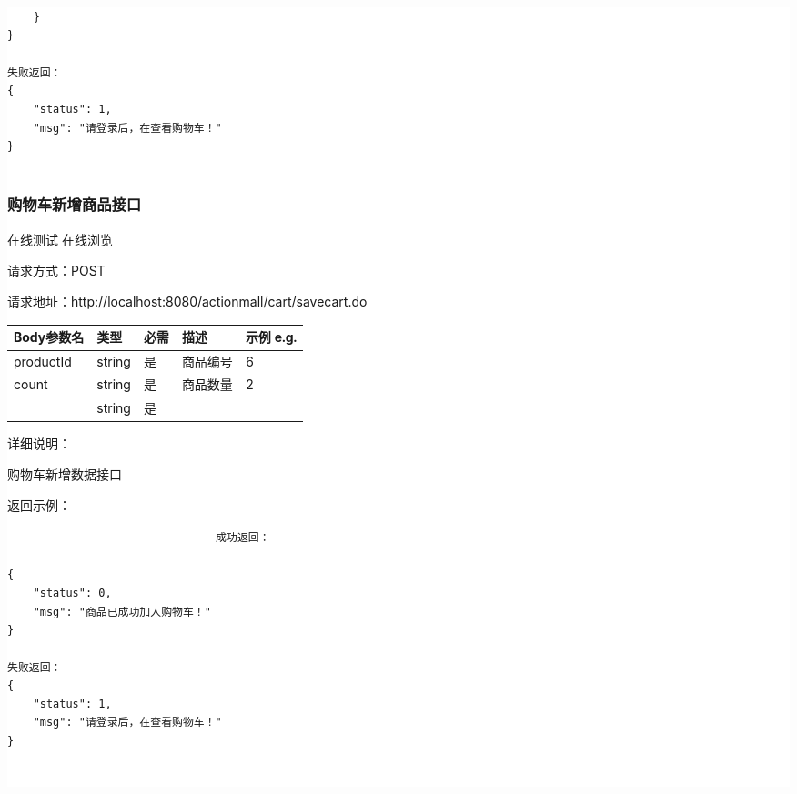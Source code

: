 ```
    }
}

失败返回：
{
    "status": 1,
    "msg": "请登录后，在查看购物车！"
}
                            
```

### 购物车新增商品接口

[在线测试](https://apizza.net/pro/#/project/9c8f08225e6df23b7d4c9c0f0f1aec5e/browse?api=ed39ea8ddf934902889721639f0e6dae) [在线浏览](https://apizza.net/pro/#/project/9c8f08225e6df23b7d4c9c0f0f1aec5e/browse?api=ed39ea8ddf934902889721639f0e6dae)

请求方式：POST

请求地址：http://localhost:8080/actionmall/cart/savecart.do

| **Body参数名** | 类型   | 必需 | 描述     | 示例 e.g. |
| :------------- | :----- | :--- | :------- | :-------- |
| productId      | string | 是   | 商品编号 | 6         |
| count          | string | 是   | 商品数量 | 2         |
|                | string | 是   |          |           |

详细说明：



购物车新增数据接口





返回示例：

```
                                成功返回：

{
    "status": 0,
    "msg": "商品已成功加入购物车！"
}

失败返回：
{
    "status": 1,
    "msg": "请登录后，在查看购物车！"
}

                            
```
